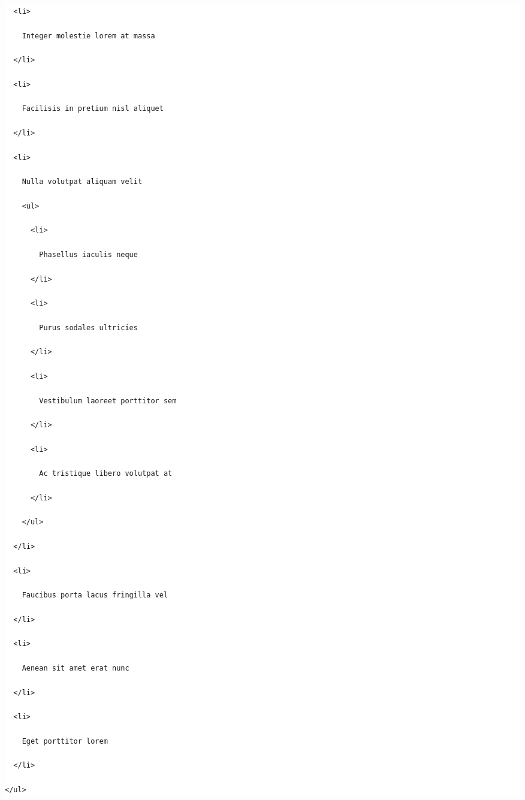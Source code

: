       <li>

        Integer molestie lorem at massa

      </li>

      <li>

        Facilisis in pretium nisl aliquet

      </li>

      <li>

        Nulla volutpat aliquam velit

        <ul>

          <li>

            Phasellus iaculis neque

          </li>

          <li>

            Purus sodales ultricies

          </li>

          <li>

            Vestibulum laoreet porttitor sem

          </li>

          <li>

            Ac tristique libero volutpat at

          </li>

        </ul>

      </li>

      <li>

        Faucibus porta lacus fringilla vel

      </li>

      <li>

        Aenean sit amet erat nunc

      </li>

      <li>

        Eget porttitor lorem

      </li>

    </ul>
